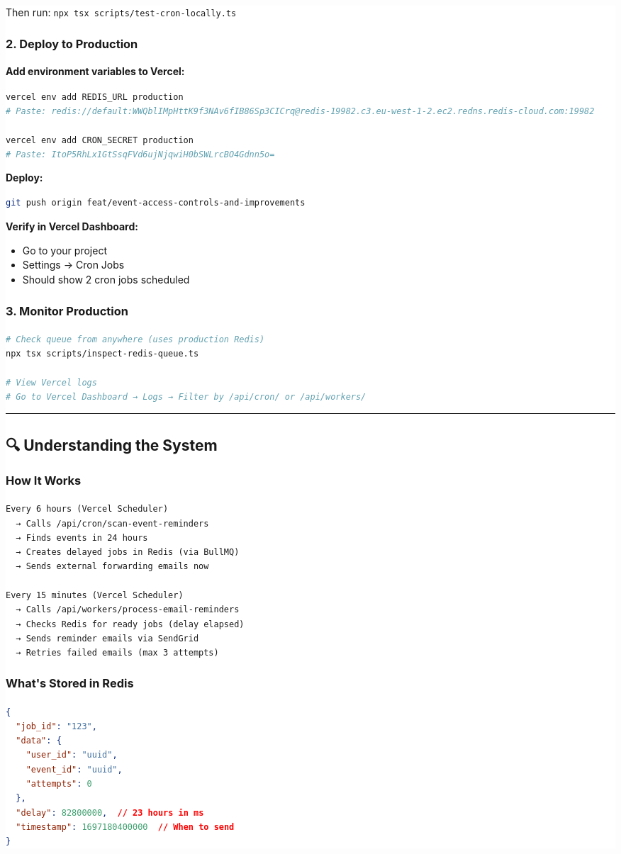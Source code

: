 
Then run: `npx tsx scripts/test-cron-locally.ts`

### 2. Deploy to Production

**Add environment variables to Vercel:**
```bash
vercel env add REDIS_URL production
# Paste: redis://default:WWQblIMpHttK9f3NAv6fIB86Sp3CICrq@redis-19982.c3.eu-west-1-2.ec2.redns.redis-cloud.com:19982

vercel env add CRON_SECRET production
# Paste: ItoP5RhLx1GtSsqFVd6ujNjqwiH0bSWLrcBO4Gdnn5o=
```

**Deploy:**
```bash
git push origin feat/event-access-controls-and-improvements
```

**Verify in Vercel Dashboard:**
- Go to your project
- Settings → Cron Jobs
- Should show 2 cron jobs scheduled

### 3. Monitor Production
```bash
# Check queue from anywhere (uses production Redis)
npx tsx scripts/inspect-redis-queue.ts

# View Vercel logs
# Go to Vercel Dashboard → Logs → Filter by /api/cron/ or /api/workers/
```

---

## 🔍 Understanding the System

### How It Works
```
Every 6 hours (Vercel Scheduler)
  → Calls /api/cron/scan-event-reminders
  → Finds events in 24 hours
  → Creates delayed jobs in Redis (via BullMQ)
  → Sends external forwarding emails now

Every 15 minutes (Vercel Scheduler)
  → Calls /api/workers/process-email-reminders
  → Checks Redis for ready jobs (delay elapsed)
  → Sends reminder emails via SendGrid
  → Retries failed emails (max 3 attempts)
```

### What's Stored in Redis
```json
{
  "job_id": "123",
  "data": {
    "user_id": "uuid",
    "event_id": "uuid",
    "attempts": 0
  },
  "delay": 82800000,  // 23 hours in ms
  "timestamp": 1697180400000  // When to send
}
```